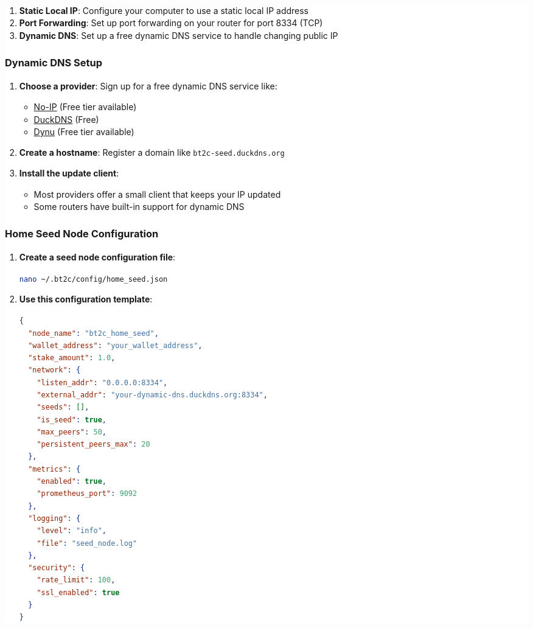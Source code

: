 1. **Static Local IP**: Configure your computer to use a static local IP address
2. **Port Forwarding**: Set up port forwarding on your router for port 8334 (TCP)
3. **Dynamic DNS**: Set up a free dynamic DNS service to handle changing public IP

### Dynamic DNS Setup

1. **Choose a provider**: Sign up for a free dynamic DNS service like:
   - [No-IP](https://www.noip.com/free) (Free tier available)
   - [DuckDNS](https://www.duckdns.org/) (Free)
   - [Dynu](https://www.dynu.com/) (Free tier available)

2. **Create a hostname**: Register a domain like `bt2c-seed.duckdns.org`

3. **Install the update client**:
   - Most providers offer a small client that keeps your IP updated
   - Some routers have built-in support for dynamic DNS

### Home Seed Node Configuration

1. **Create a seed node configuration file**:

   ```bash
   nano ~/.bt2c/config/home_seed.json
   ```

2. **Use this configuration template**:

   ```json
   {
     "node_name": "bt2c_home_seed",
     "wallet_address": "your_wallet_address",
     "stake_amount": 1.0,
     "network": {
       "listen_addr": "0.0.0.0:8334",
       "external_addr": "your-dynamic-dns.duckdns.org:8334",
       "seeds": [],
       "is_seed": true,
       "max_peers": 50,
       "persistent_peers_max": 20
     },
     "metrics": {
       "enabled": true,
       "prometheus_port": 9092
     },
     "logging": {
       "level": "info",
       "file": "seed_node.log"
     },
     "security": {
       "rate_limit": 100,
       "ssl_enabled": true
     }
   }
   ```
